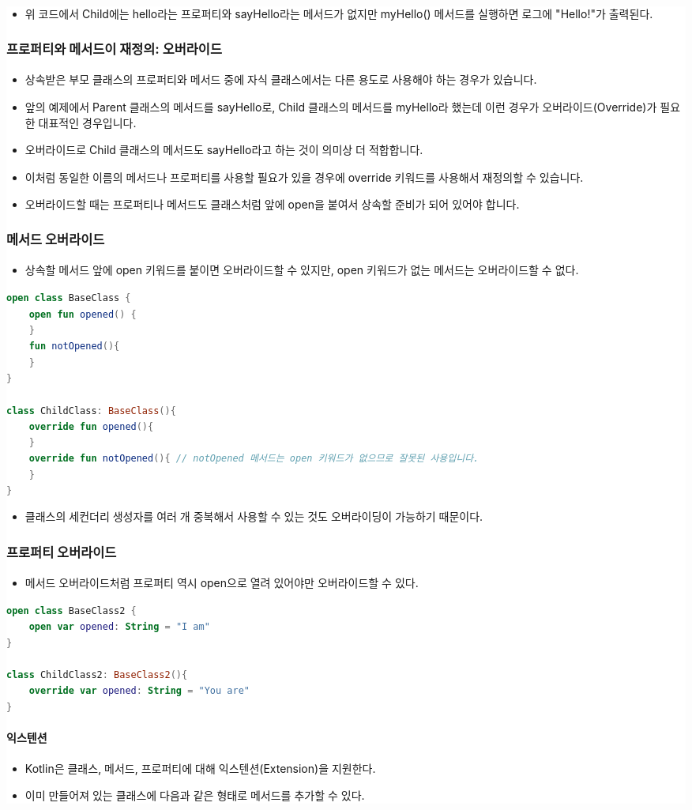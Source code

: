 - 위 코드에서 Child에는 hello라는 프로퍼티와 sayHello라는 메서드가 없지만 myHello() 메서드를 실행하면 로그에 "Hello!"가 출력된다.

### 프로퍼티와 메서드이 재정의: 오버라이드

- 상속받은 부모 클래스의 프로퍼티와 메서드 중에 자식 클래스에서는 다른 용도로 사용해야 하는 경우가 있습니다.

- 앞의 예제에서 Parent 클래스의 메서드를 sayHello로, Child 클래스의 메서드를 myHello라 했는데 이런 경우가 오버라이드(Override)가 필요한 대표적인 경우입니다.

- 오버라이드로 Child 클래스의 메서드도 sayHello라고 하는 것이 의미상 더 적합합니다.

- 이처럼 동일한 이름의 메서드나 프로퍼티를 사용할 필요가 있을 경우에 override 키워드를 사용해서 재정의할 수 있습니다.

- 오버라이드할 때는 프로퍼티나 메서드도 클래스처럼 앞에 open을 붙여서 상속할 준비가 되어 있어야 합니다.

### 메서드 오버라이드

- 상속할 메서드 앞에 open 키워드를 붙이면 오버라이드할 수 있지만, open 키워드가 없는 메서드는 오버라이드할 수 없다.

```kotlin
open class BaseClass {
    open fun opened() {
    }
    fun notOpened(){
    }
}

class ChildClass: BaseClass(){
    override fun opened(){
    }
    override fun notOpened(){ // notOpened 메서드는 open 키워드가 없으므로 잘못된 사용입니다.
    }
}
```

- 클래스의 세컨더리 생성자를 여러 개 중복해서 사용할 수 있는 것도 오버라이딩이 가능하기 때문이다.

### 프로퍼티 오버라이드

- 메서드 오버라이드처럼 프로퍼티 역시 open으로 열려 있어야만 오버라이드할 수 있다.

```kotlin
open class BaseClass2 {
    open var opened: String = "I am"
}

class ChildClass2: BaseClass2(){
    override var opened: String = "You are"
}
```

#### 익스텐션

- Kotlin은 클래스, 메서드, 프로퍼티에 대해 익스텐션(Extension)을 지원한다.

- 이미 만들어져 있는 클래스에 다음과 같은 형태로 메서드를 추가할 수 있다.
